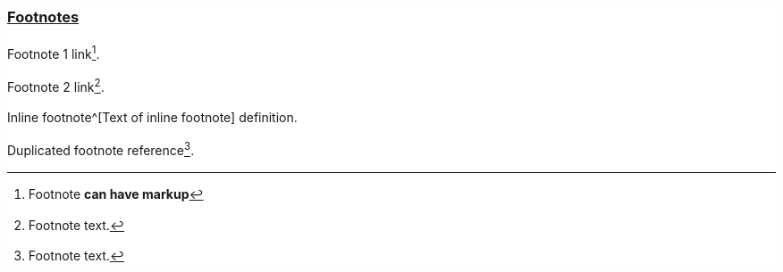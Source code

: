




### [Footnotes](https://github.com/markdown-it/markdown-it-footnote)















Footnote 1 link[^first].















Footnote 2 link[^second].















Inline footnote^[Text of inline footnote] definition.















Duplicated footnote reference[^second].
















[id]: https://octodex.github.com/images/dojocat.jpg  "The Dojocat"
[^first]: Footnote **can have markup**
[^second]: Footnote text.